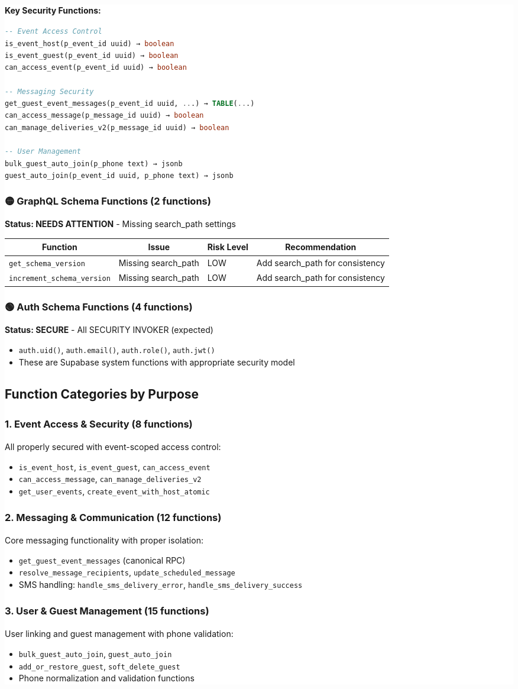 **Key Security Functions:**
```sql
-- Event Access Control
is_event_host(p_event_id uuid) → boolean
is_event_guest(p_event_id uuid) → boolean  
can_access_event(p_event_id uuid) → boolean

-- Messaging Security
get_guest_event_messages(p_event_id uuid, ...) → TABLE(...)
can_access_message(p_message_id uuid) → boolean
can_manage_deliveries_v2(p_message_id uuid) → boolean

-- User Management
bulk_guest_auto_join(p_phone text) → jsonb
guest_auto_join(p_event_id uuid, p_phone text) → jsonb
```

### 🟡 GraphQL Schema Functions (2 functions)
**Status: NEEDS ATTENTION** - Missing search_path settings

| Function | Issue | Risk Level | Recommendation |
|----------|-------|------------|----------------|
| `get_schema_version` | Missing search_path | LOW | Add search_path for consistency |
| `increment_schema_version` | Missing search_path | LOW | Add search_path for consistency |

### 🟢 Auth Schema Functions (4 functions)
**Status: SECURE** - All SECURITY INVOKER (expected)

- `auth.uid()`, `auth.email()`, `auth.role()`, `auth.jwt()`
- These are Supabase system functions with appropriate security model

## Function Categories by Purpose

### 1. **Event Access & Security** (8 functions)
All properly secured with event-scoped access control:
- `is_event_host`, `is_event_guest`, `can_access_event`
- `can_access_message`, `can_manage_deliveries_v2`
- `get_user_events`, `create_event_with_host_atomic`

### 2. **Messaging & Communication** (12 functions)
Core messaging functionality with proper isolation:
- `get_guest_event_messages` (canonical RPC)
- `resolve_message_recipients`, `update_scheduled_message`
- SMS handling: `handle_sms_delivery_error`, `handle_sms_delivery_success`

### 3. **User & Guest Management** (15 functions)
User linking and guest management with phone validation:
- `bulk_guest_auto_join`, `guest_auto_join`
- `add_or_restore_guest`, `soft_delete_guest`
- Phone normalization and validation functions
